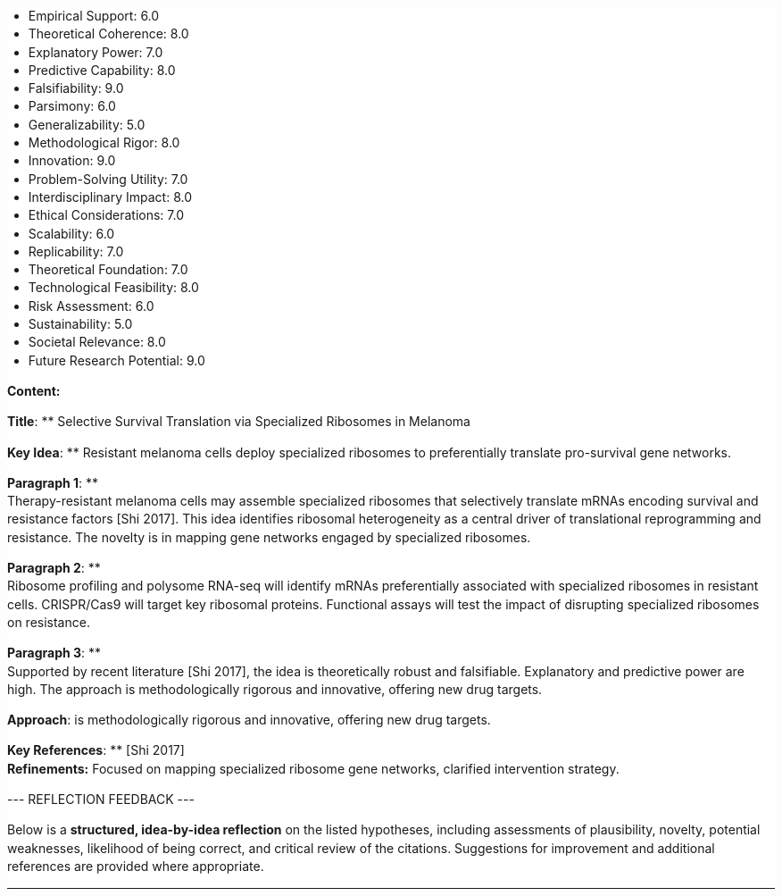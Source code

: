 - Empirical Support: 6.0
- Theoretical Coherence: 8.0
- Explanatory Power: 7.0
- Predictive Capability: 8.0
- Falsifiability: 9.0
- Parsimony: 6.0
- Generalizability: 5.0
- Methodological Rigor: 8.0
- Innovation: 9.0
- Problem-Solving Utility: 7.0
- Interdisciplinary Impact: 8.0
- Ethical Considerations: 7.0
- Scalability: 6.0
- Replicability: 7.0
- Theoretical Foundation: 7.0
- Technological Feasibility: 8.0
- Risk Assessment: 6.0
- Sustainability: 5.0
- Societal Relevance: 8.0
- Future Research Potential: 9.0

**Content:**

**Title**: ** Selective Survival Translation via Specialized Ribosomes in Melanoma

**Key Idea**: ** Resistant melanoma cells deploy specialized ribosomes to preferentially translate pro-survival gene networks.

**Paragraph 1**: **  
Therapy-resistant melanoma cells may assemble specialized ribosomes that selectively translate mRNAs encoding survival and resistance factors [Shi 2017]. This idea identifies ribosomal heterogeneity as a central driver of translational reprogramming and resistance. The novelty is in mapping gene networks engaged by specialized ribosomes.

**Paragraph 2**: **  
Ribosome profiling and polysome RNA-seq will identify mRNAs preferentially associated with specialized ribosomes in resistant cells. CRISPR/Cas9 will target key ribosomal proteins. Functional assays will test the impact of disrupting specialized ribosomes on resistance.

**Paragraph 3**: **  
Supported by recent literature [Shi 2017], the idea is theoretically robust and falsifiable. Explanatory and predictive power are high. The approach is methodologically rigorous and innovative, offering new drug targets.

**Approach**: is methodologically rigorous and innovative, offering new drug targets.

**Key References**: ** [Shi 2017]  
**Refinements:** Focused on mapping specialized ribosome gene networks, clarified intervention strategy.

--- REFLECTION FEEDBACK ---

Below is a **structured, idea-by-idea reflection** on the listed hypotheses, including assessments of plausibility, novelty, potential weaknesses, likelihood of being correct, and critical review of the citations. Suggestions for improvement and additional references are provided where appropriate.

---
